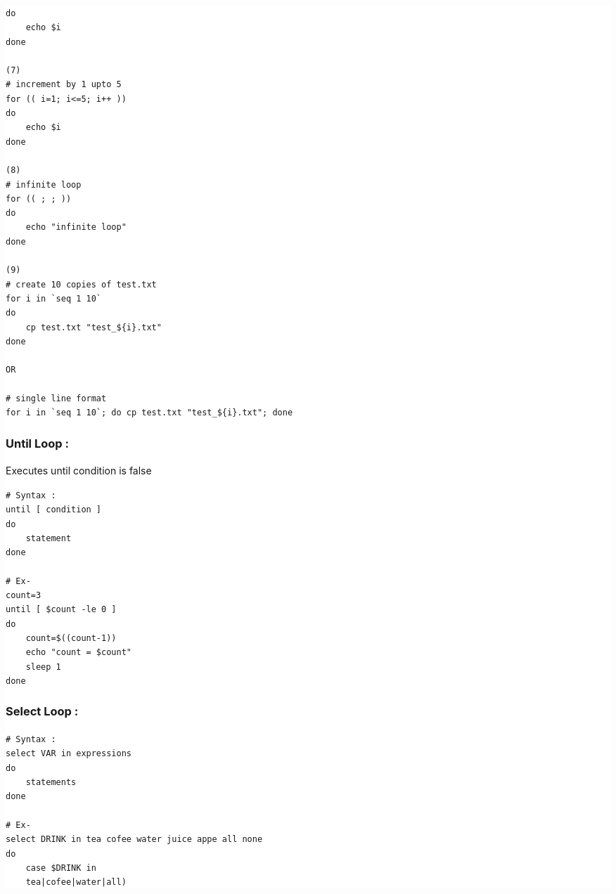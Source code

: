 ```
do
    echo $i
done

(7)
# increment by 1 upto 5
for (( i=1; i<=5; i++ ))
do
    echo $i
done

(8)
# infinite loop
for (( ; ; ))
do
    echo "infinite loop"
done

(9)
# create 10 copies of test.txt
for i in `seq 1 10`
do
    cp test.txt "test_${i}.txt"
done

OR

# single line format
for i in `seq 1 10`; do cp test.txt "test_${i}.txt"; done
```

### Until  Loop :
Executes until condition is false
```
# Syntax :
until [ condition ]
do
    statement
done

# Ex-
count=3
until [ $count -le 0 ]
do
    count=$((count-1))
    echo "count = $count"
    sleep 1
done
```

### Select Loop :
```
# Syntax :
select VAR in expressions
do
    statements
done

# Ex-
select DRINK in tea cofee water juice appe all none
do
    case $DRINK in
    tea|cofee|water|all)
```